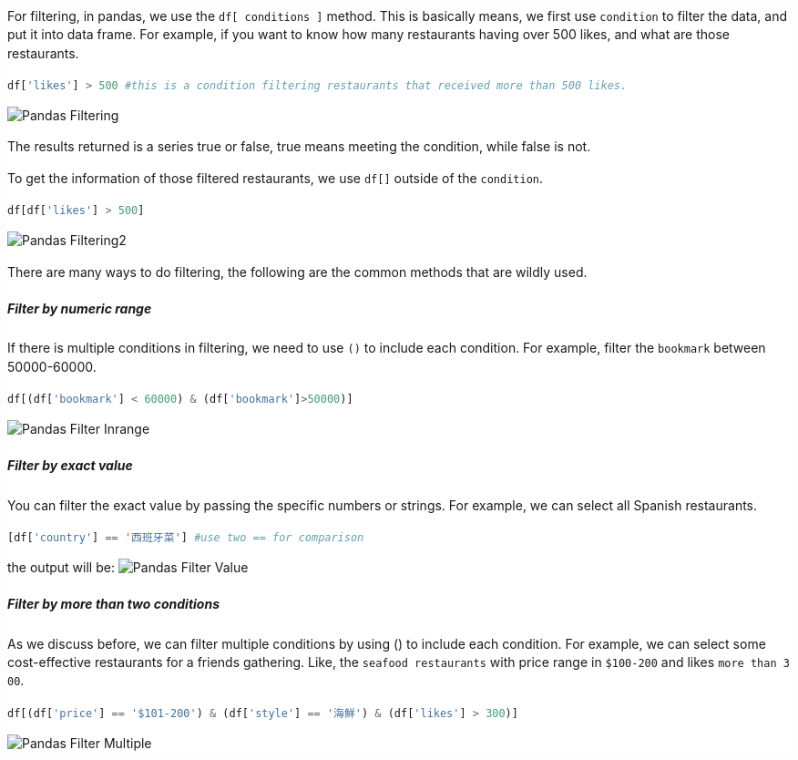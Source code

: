 For filtering, in pandas, we use the `df[ conditions ]` method. This is basically means, we first use `condition` to filter the data, and put it into data frame. For example, if you want to know how many restaurants having over 500 likes, and what are those restaurants.

```python
df['likes'] > 500 #this is a condition filtering restaurants that received more than 500 likes.
```

![Pandas Filtering](assets/pandas-filter-likes.png)

The results returned is a series true or false, true means meeting the condition, while false is not.

To get the information of those filtered restaurants, we use `df[]` outside of the `condition`.

```python
df[df['likes'] > 500]
```

![Pandas Filtering2](assets/pandas-filter-likes2.png)

There are many ways to do filtering, the following are the common methods that are wildly used.

##### Filter by numeric range

If there is multiple conditions in filtering, we need to use `()` to include each condition. For example, filter the `bookmark` between 50000-60000.

```python
df[(df['bookmark'] < 60000) & (df['bookmark']>50000)]
```

![Pandas Filter Inrange](assets/pandas-filter-inrange.png)

##### Filter by exact value

You can filter the exact value by passing the specific numbers or strings. For example, we can select all Spanish restaurants.

```python
[df['country'] == '西班牙菜'] #use two == for comparison
```

the output will be:
![Pandas Filter Value](assets/pandas-filter-value.png)

##### Filter by more than two conditions

As we discuss before, we can filter multiple conditions by using () to include each condition. For example, we can select some cost-effective restaurants for a friends gathering. Like, the `seafood restaurants` with price range in `$100-200` and likes `more than 300`.

```python
df[(df['price'] == '$101-200') & (df['style'] == '海鮮') & (df['likes'] > 300)]
```

![Pandas Filter Multiple](assets/pandas-filter-multiple.png)
